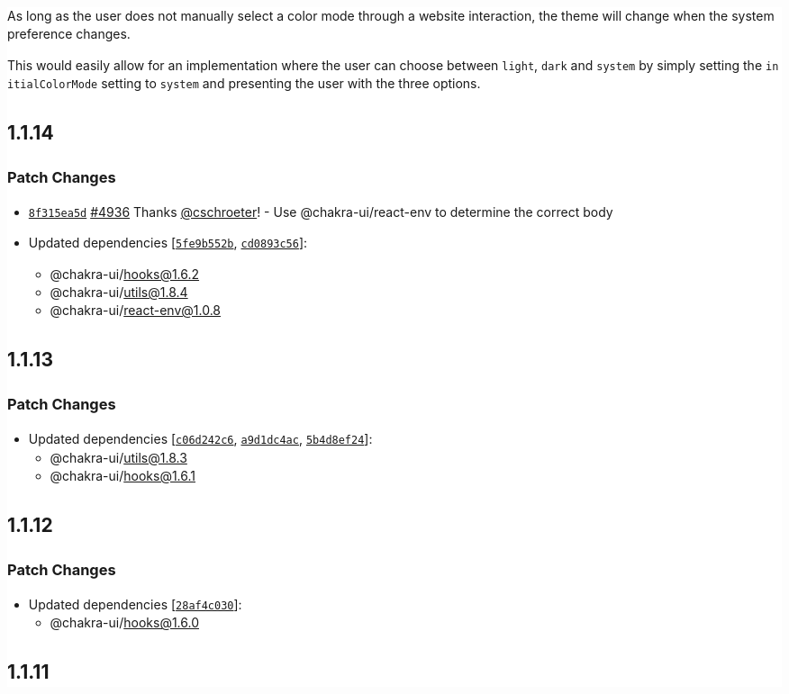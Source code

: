   As long as the user does not manually select a color mode through a website
  interaction, the theme will change when the system preference changes.

  This would easily allow for an implementation where the user can choose
  between `light`, `dark` and `system` by simply setting the `initialColorMode`
  setting to `system` and presenting the user with the three options.

## 1.1.14

### Patch Changes

- [`8f315ea5d`](https://github.com/chakra-ui/chakra-ui/commit/8f315ea5d694e0130dc2e3187ac53320cf1adcd1)
  [#4936](https://github.com/chakra-ui/chakra-ui/pull/4936) Thanks
  [@cschroeter](https://github.com/cschroeter)! - Use @chakra-ui/react-env to
  determine the correct body

- Updated dependencies
  [[`5fe9b552b`](https://github.com/chakra-ui/chakra-ui/commit/5fe9b552bcae55935d1ab8ffde86b701075e6e6a),
  [`cd0893c56`](https://github.com/chakra-ui/chakra-ui/commit/cd0893c561d8c72b69db7c03d10adae752468a4f)]:
  - @chakra-ui/hooks@1.6.2
  - @chakra-ui/utils@1.8.4
  - @chakra-ui/react-env@1.0.8

## 1.1.13

### Patch Changes

- Updated dependencies
  [[`c06d242c6`](https://github.com/chakra-ui/chakra-ui/commit/c06d242c672a10f93fab4dc2321143beae2db669),
  [`a9d1dc4ac`](https://github.com/chakra-ui/chakra-ui/commit/a9d1dc4ac874825f292d874ad4eadaf060fed436),
  [`5b4d8ef24`](https://github.com/chakra-ui/chakra-ui/commit/5b4d8ef24017dab1d69aeb5016b53366bdb3bcfd)]:
  - @chakra-ui/utils@1.8.3
  - @chakra-ui/hooks@1.6.1

## 1.1.12

### Patch Changes

- Updated dependencies
  [[`28af4c030`](https://github.com/chakra-ui/chakra-ui/commit/28af4c0308e234871548c0857e946e33ff18a130)]:
  - @chakra-ui/hooks@1.6.0

## 1.1.11
